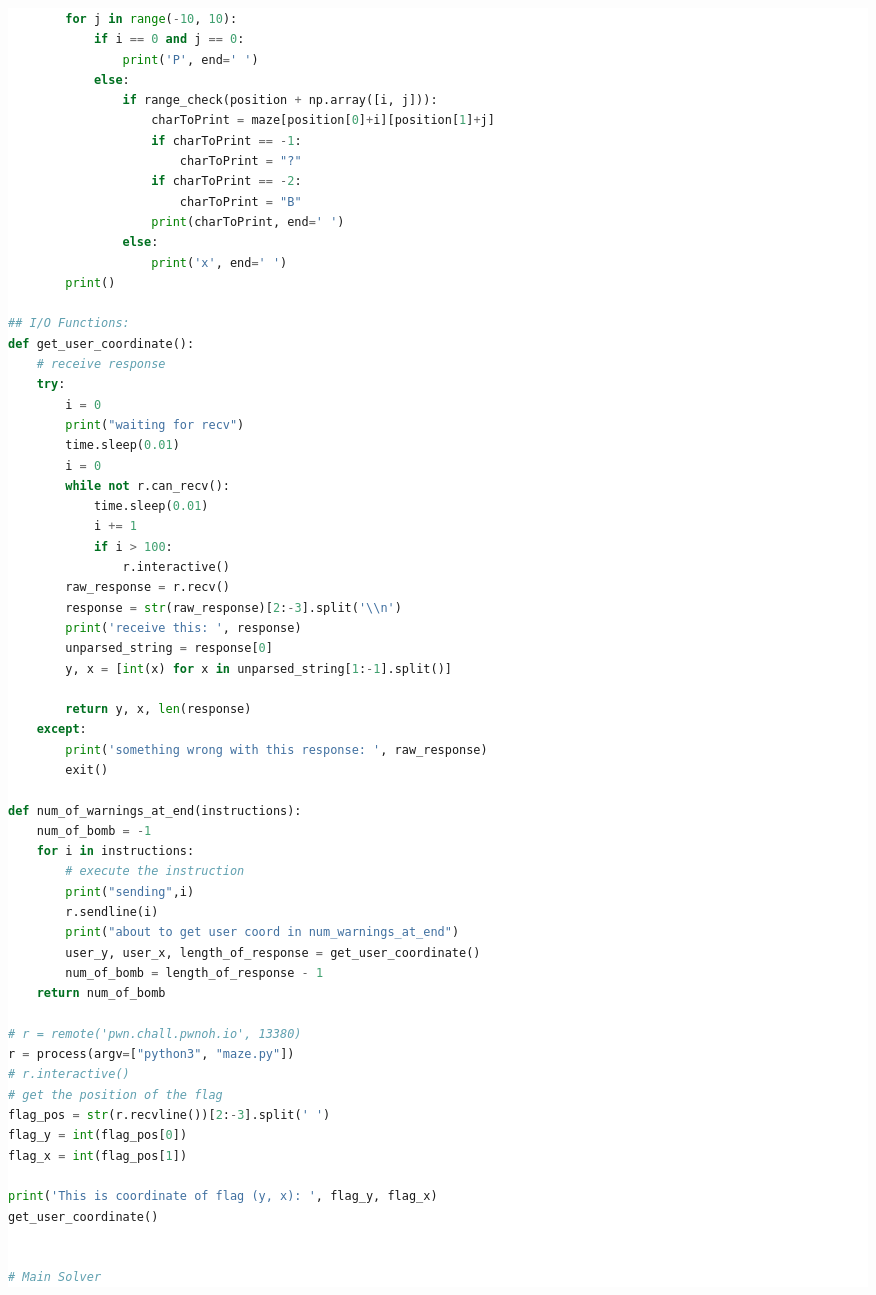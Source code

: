 ```python
		for j in range(-10, 10):
			if i == 0 and j == 0:
				print('P', end=' ')
			else:
				if range_check(position + np.array([i, j])):
					charToPrint = maze[position[0]+i][position[1]+j]
					if charToPrint == -1:
						charToPrint = "?"
					if charToPrint == -2:
						charToPrint = "B"
					print(charToPrint, end=' ')
				else:
					print('x', end=' ')
		print()

## I/O Functions:
def get_user_coordinate():
	# receive response
	try:
		i = 0
		print("waiting for recv")
		time.sleep(0.01)
		i = 0
		while not r.can_recv():
			time.sleep(0.01)
			i += 1
			if i > 100:
				r.interactive()
		raw_response = r.recv()
		response = str(raw_response)[2:-3].split('\\n')
		print('receive this: ', response)
		unparsed_string = response[0]
		y, x = [int(x) for x in unparsed_string[1:-1].split()]

		return y, x, len(response)
	except:
		print('something wrong with this response: ', raw_response)
		exit()

def num_of_warnings_at_end(instructions):
	num_of_bomb = -1
	for i in instructions:
		# execute the instruction
		print("sending",i)
		r.sendline(i)
		print("about to get user coord in num_warnings_at_end")
		user_y, user_x, length_of_response = get_user_coordinate()
		num_of_bomb = length_of_response - 1
	return num_of_bomb

# r = remote('pwn.chall.pwnoh.io', 13380)
r = process(argv=["python3", "maze.py"])
# r.interactive()
# get the position of the flag
flag_pos = str(r.recvline())[2:-3].split(' ')
flag_y = int(flag_pos[0])
flag_x = int(flag_pos[1])

print('This is coordinate of flag (y, x): ', flag_y, flag_x)
get_user_coordinate()


# Main Solver
```